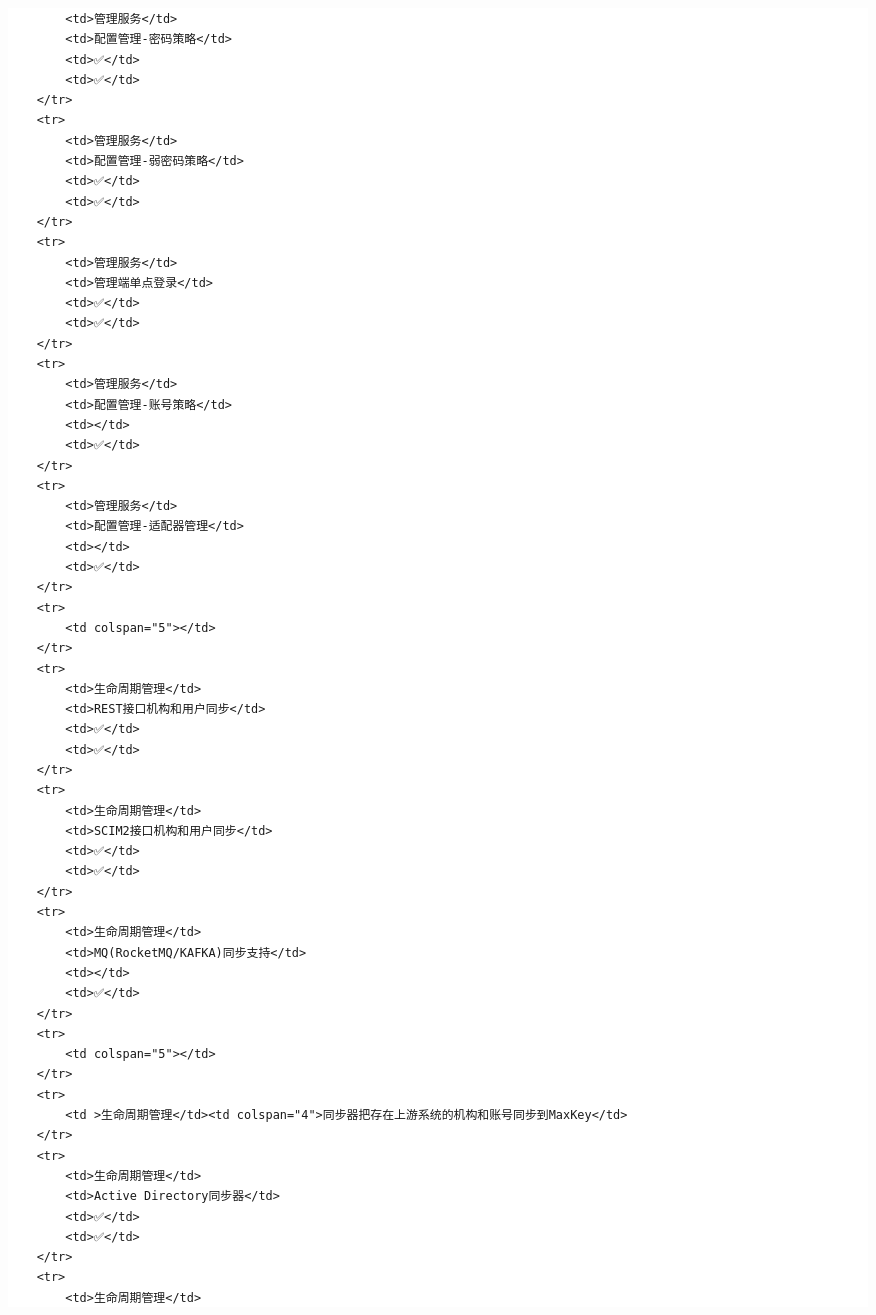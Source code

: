 			<td>管理服务</td>
			<td>配置管理-密码策略</td>
			<td>✅</td>
			<td>✅</td>
		</tr>
		<tr>
			<td>管理服务</td>
			<td>配置管理-弱密码策略</td>
			<td>✅</td>
			<td>✅</td>
		</tr>
		<tr>
			<td>管理服务</td>
			<td>管理端单点登录</td>
			<td>✅</td>
			<td>✅</td>
		</tr>
		<tr>
			<td>管理服务</td>
			<td>配置管理-账号策略</td>
			<td></td>
			<td>✅</td>
		</tr>
		<tr>
			<td>管理服务</td>
			<td>配置管理-适配器管理</td>
			<td></td>
			<td>✅</td>
		</tr>
		<tr>
			<td colspan="5"></td>
		</tr>
		<tr>
			<td>生命周期管理</td>
			<td>REST接口机构和用户同步</td>
			<td>✅</td>
			<td>✅</td>
		</tr>
		<tr>
			<td>生命周期管理</td>
			<td>SCIM2接口机构和用户同步</td>
			<td>✅</td>
			<td>✅</td>
		</tr>
		<tr>
			<td>生命周期管理</td>
			<td>MQ(RocketMQ/KAFKA)同步支持</td>
			<td></td>
			<td>✅</td>
		</tr>
		<tr>
			<td colspan="5"></td>
		</tr>
		<tr>
			<td >生命周期管理</td><td colspan="4">同步器把存在上游系统的机构和账号同步到MaxKey</td>
		</tr>
		<tr>
			<td>生命周期管理</td>
			<td>Active Directory同步器</td>
			<td>✅</td>
			<td>✅</td>
		</tr>
		<tr>
			<td>生命周期管理</td>